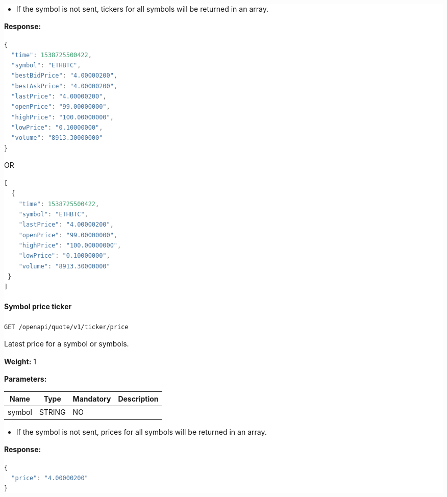 * If the symbol is not sent, tickers for all symbols will be returned in an array.

**Response:**

```javascript
{
  "time": 1538725500422,
  "symbol": "ETHBTC",
  "bestBidPrice": "4.00000200",
  "bestAskPrice": "4.00000200",
  "lastPrice": "4.00000200",
  "openPrice": "99.00000000",
  "highPrice": "100.00000000",
  "lowPrice": "0.10000000",
  "volume": "8913.30000000"
}
```

OR

```javascript
[
  {
    "time": 1538725500422,
    "symbol": "ETHBTC",
    "lastPrice": "4.00000200",
    "openPrice": "99.00000000",
    "highPrice": "100.00000000",
    "lowPrice": "0.10000000",
    "volume": "8913.30000000"
 }
]
```

#### Symbol price ticker

```shell
GET /openapi/quote/v1/ticker/price
```

Latest price for a symbol or symbols.

**Weight:**
1

**Parameters:**

Name | Type | Mandatory | Description
------------ | ------------ | ------------ | ------------
symbol | STRING | NO |

* If the symbol is not sent, prices for all symbols will be returned in an array.

**Response:**

```javascript
{
  "price": "4.00000200"
}
```
